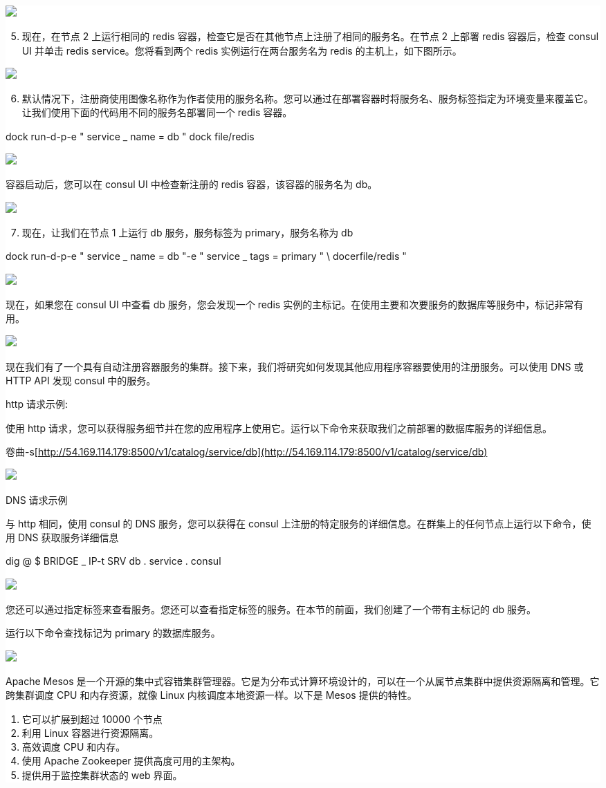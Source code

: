 ![](../images/00243.jpeg)

5.  现在，在节点 2 上运行相同的 redis 容器，检查它是否在其他节点上注册了相同的服务名。在节点 2 上部署 redis 容器后，检查 consul UI 并单击 redis service。您将看到两个 redis 实例运行在两台服务名为 redis 的主机上，如下图所示。

![](../images/00244.jpeg)

6.  默认情况下，注册商使用图像名称作为作者使用的服务名称。您可以通过在部署容器时将服务名、服务标签指定为环境变量来覆盖它。让我们使用下面的代码用不同的服务名部署同一个 redis 容器。

dock run-d-p-e " service _ name = db " dock file/redis

![](../images/00245.jpeg)

容器启动后，您可以在 consul UI 中检查新注册的 redis 容器，该容器的服务名为 db。

![](../images/00246.jpeg)

7.  现在，让我们在节点 1 上运行 db 服务，服务标签为 primary，服务名称为 db

dock run-d-p-e " service _ name = db "-e " service _ tags = primary " \ docerfile/redis "

![](../images/00247.jpeg)

现在，如果您在 consul UI 中查看 db 服务，您会发现一个 redis 实例的主标记。在使用主要和次要服务的数据库等服务中，标记非常有用。

![](../images/00248.jpeg)

现在我们有了一个具有自动注册容器服务的集群。接下来，我们将研究如何发现其他应用程序容器要使用的注册服务。可以使用 DNS 或 HTTP API 发现 consul 中的服务。

http 请求示例:

使用 http 请求，您可以获得服务细节并在您的应用程序上使用它。运行以下命令来获取我们之前部署的数据库服务的详细信息。

卷曲-s[http://54.169.114.179:8500/v1/catalog/service/db](http://54.169.114.179:8500/v1/catalog/service/db)

![](../images/00249.jpeg)

DNS 请求示例

与 http 相同，使用 consul 的 DNS 服务，您可以获得在 consul 上注册的特定服务的详细信息。在群集上的任何节点上运行以下命令，使用 DNS 获取服务详细信息

dig @ $ BRIDGE _ IP-t SRV db . service . consul

![](../images/00250.jpeg)

您还可以通过指定标签来查看服务。您还可以查看指定标签的服务。在本节的前面，我们创建了一个带有主标记的 db 服务。

运行以下命令查找标记为 primary 的数据库服务。

![](../images/00251.jpeg)

Apache Mesos 是一个开源的集中式容错集群管理器。它是为分布式计算环境设计的，可以在一个从属节点集群中提供资源隔离和管理。它跨集群调度 CPU 和内存资源，就像 Linux 内核调度本地资源一样。以下是 Mesos 提供的特性。

1.  它可以扩展到超过 10000 个节点
2.  利用 Linux 容器进行资源隔离。
3.  高效调度 CPU 和内存。
4.  使用 Apache Zookeeper 提供高度可用的主架构。
5.  提供用于监控集群状态的 web 界面。
